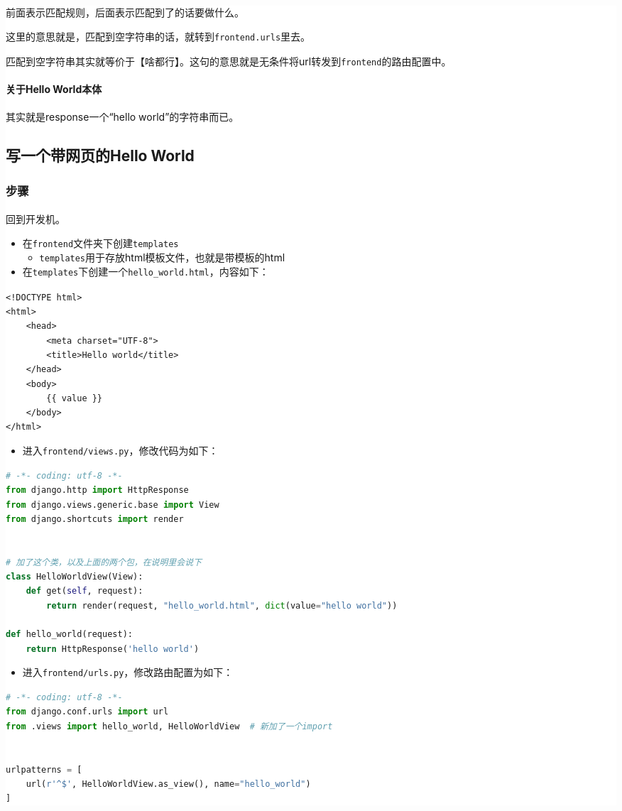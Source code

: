 前面表示匹配规则，后面表示匹配到了的话要做什么。

这里的意思就是，匹配到空字符串的话，就转到`frontend.urls`里去。

匹配到空字符串其实就等价于【啥都行】。这句的意思就是无条件将url转发到`frontend`的路由配置中。

#### 关于Hello World本体

其实就是response一个“hello world”的字符串而已。

## 写一个带网页的Hello World

### 步骤

回到开发机。

+ 在`frontend`文件夹下创建`templates`
  + `templates`用于存放html模板文件，也就是带模板的html
+ 在`templates`下创建一个`hello_world.html`，内容如下：

```django
<!DOCTYPE html>
<html>
	<head>
		<meta charset="UTF-8">
		<title>Hello world</title>
	</head>
	<body>
		{{ value }}
	</body>
</html>
```

+ 进入`frontend/views.py`，修改代码为如下：

```python
# -*- coding: utf-8 -*-
from django.http import HttpResponse
from django.views.generic.base import View
from django.shortcuts import render


# 加了这个类，以及上面的两个包，在说明里会说下
class HelloWorldView(View):
    def get(self, request):
        return render(request, "hello_world.html", dict(value="hello world"))

def hello_world(request):
    return HttpResponse('hello world')
```

+ 进入`frontend/urls.py`，修改路由配置为如下：

```python
# -*- coding: utf-8 -*-
from django.conf.urls import url
from .views import hello_world, HelloWorldView  # 新加了一个import


urlpatterns = [
    url(r'^$', HelloWorldView.as_view(), name="hello_world")
]
```
